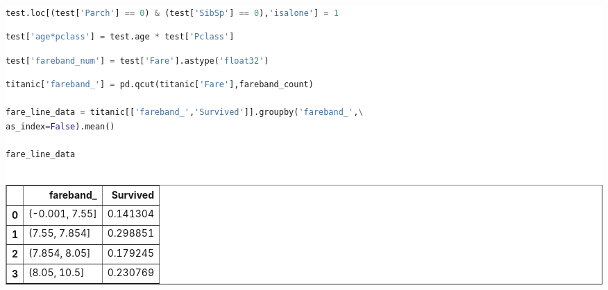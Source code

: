 
```python
test.loc[(test['Parch'] == 0) & (test['SibSp'] == 0),'isalone'] = 1
```


```python
test['age*pclass'] = test.age * test['Pclass']
```


```python
test['fareband_num'] = test['Fare'].astype('float32')
```


```python
titanic['fareband_'] = pd.qcut(titanic['Fare'],fareband_count)

fare_line_data = titanic[['fareband_','Survived']].groupby('fareband_',\
as_index=False).mean()

fare_line_data
    
```




<div>
<style>
    .dataframe thead tr:only-child th {
        text-align: right;
    }

    .dataframe thead th {
        text-align: left;
    }

    .dataframe tbody tr th {
        vertical-align: top;
    }
</style>
<table border="1" class="dataframe">
  <thead>
    <tr style="text-align: right;">
      <th></th>
      <th>fareband_</th>
      <th>Survived</th>
    </tr>
  </thead>
  <tbody>
    <tr>
      <th>0</th>
      <td>(-0.001, 7.55]</td>
      <td>0.141304</td>
    </tr>
    <tr>
      <th>1</th>
      <td>(7.55, 7.854]</td>
      <td>0.298851</td>
    </tr>
    <tr>
      <th>2</th>
      <td>(7.854, 8.05]</td>
      <td>0.179245</td>
    </tr>
    <tr>
      <th>3</th>
      <td>(8.05, 10.5]</td>
      <td>0.230769</td>